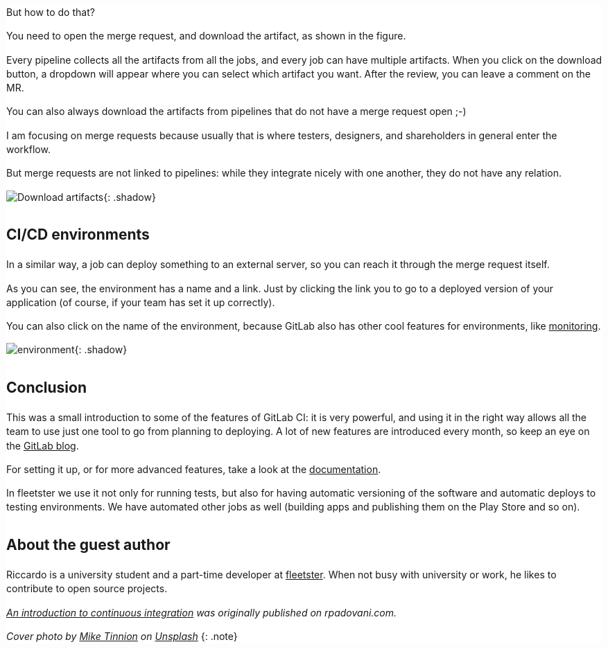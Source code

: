 But how to do that?

You need to open the merge request, and download the artifact, as shown in the figure.

Every pipeline collects all the artifacts from all the jobs, and every job can have multiple artifacts. When you click on the download button, a dropdown will appear where you can select which artifact you want. After the review, you can leave a comment on the MR.

You can also always download the artifacts from pipelines that do not have a merge request open ;-)

I am focusing on merge requests because usually that is where testers, designers, and shareholders in general enter the workflow.

But merge requests are not linked to pipelines: while they integrate nicely with one another, they do not have any relation.

<img src="/images/blogimages/download-artifacts.png" alt="Download artifacts" style="width: 700px;"/>{: .shadow}

## CI/CD environments

In a similar way, a job can deploy something to an external server, so you can reach it through the merge request itself.

As you can see, the environment has a name and a link. Just by clicking the link you to go to a deployed version of your application (of course, if your team has set it up correctly).

You can also click on the name of the environment, because GitLab also has other cool features for environments, like [monitoring](https://gitlab.com/help/ci/environments.md).

<img src="/images/blogimages/environment.png" alt="environment" style="width: 700px;"/>{: .shadow}

## Conclusion

This was a small introduction to some of the features of GitLab CI: it is very powerful, and using it in the right way allows all the team to use just one tool to go from planning to deploying. A lot of new features are introduced every month, so keep an eye on the [GitLab blog](/blog/).

For setting it up, or for more advanced features, take a look at the [documentation](https://docs.gitlab.com/ee/ci/).

In fleetster we use it not only for running tests, but also for having automatic versioning of the software and automatic deploys to testing environments. We have automated other jobs as well (building apps and publishing them on the Play Store and so on).


## About the guest author

Riccardo is a university student and a part-time developer at [fleetster](https://www.fleetster.net/). When not busy with university or work, he likes to contribute to open source projects.

 *[An introduction to continuous integration](https://rpadovani.com/introduction-gitlab-ci) was originally published on rpadovani.com.*

*Cover photo by [Mike Tinnion](https://unsplash.com/photos/3ym6i13Y9LU?utm_source=unsplash&utm_medium=referral&utm_content=creditCopyText) on [Unsplash](https://unsplash.com/)*
{: .note}
